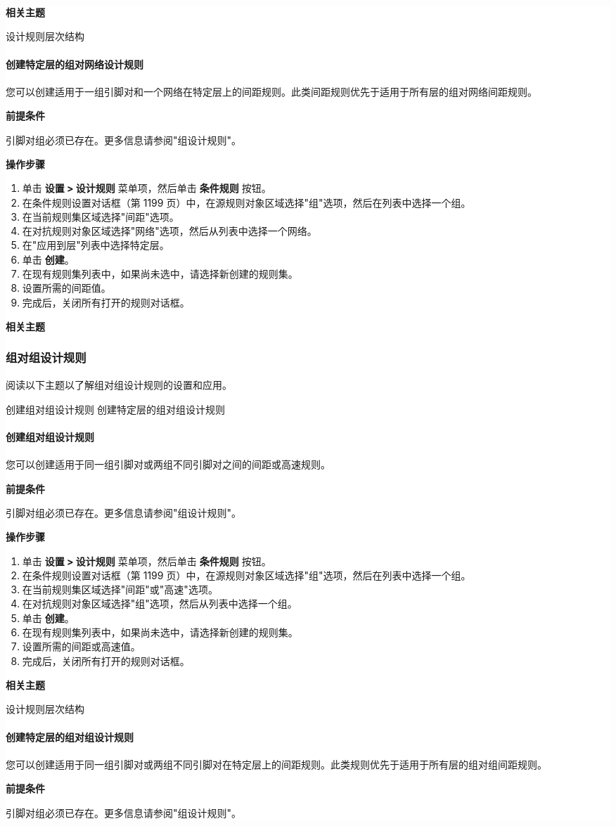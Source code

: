 **相关主题**

设计规则层次结构

#### 创建特定层的组对网络设计规则
您可以创建适用于一组引脚对和一个网络在特定层上的间距规则。此类间距规则优先于适用于所有层的组对网络间距规则。

**前提条件**

引脚对组必须已存在。更多信息请参阅"组设计规则"。

**操作步骤**

1. 单击 **设置 > 设计规则** 菜单项，然后单击 **条件规则** 按钮。
2. 在条件规则设置对话框（第 1199 页）中，在源规则对象区域选择"组"选项，然后在列表中选择一个组。
3. 在当前规则集区域选择"间距"选项。
4. 在对抗规则对象区域选择"网络"选项，然后从列表中选择一个网络。
5. 在"应用到层"列表中选择特定层。
6. 单击 **创建**。
7. 在现有规则集列表中，如果尚未选中，请选择新创建的规则集。
8. 设置所需的间距值。
9. 完成后，关闭所有打开的规则对话框。

**相关主题**

### 组对组设计规则
阅读以下主题以了解组对组设计规则的设置和应用。

创建组对组设计规则 创建特定层的组对组设计规则

#### 创建组对组设计规则
您可以创建适用于同一组引脚对或两组不同引脚对之间的间距或高速规则。

**前提条件**

引脚对组必须已存在。更多信息请参阅"组设计规则"。

**操作步骤**

1. 单击 **设置 > 设计规则** 菜单项，然后单击 **条件规则** 按钮。
2. 在条件规则设置对话框（第 1199 页）中，在源规则对象区域选择"组"选项，然后在列表中选择一个组。
3. 在当前规则集区域选择"间距"或"高速"选项。
4. 在对抗规则对象区域选择"组"选项，然后从列表中选择一个组。
5. 单击 **创建**。
6. 在现有规则集列表中，如果尚未选中，请选择新创建的规则集。
7. 设置所需的间距或高速值。
8. 完成后，关闭所有打开的规则对话框。

**相关主题**

设计规则层次结构

#### 创建特定层的组对组设计规则
您可以创建适用于同一组引脚对或两组不同引脚对在特定层上的间距规则。此类规则优先于适用于所有层的组对组间距规则。

**前提条件**

引脚对组必须已存在。更多信息请参阅"组设计规则"。
